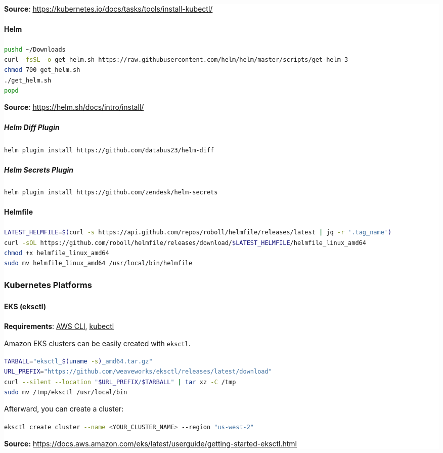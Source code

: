 **Source**: https://kubernetes.io/docs/tasks/tools/install-kubectl/

#### **Helm**

```bash
pushd ~/Downloads
curl -fsSL -o get_helm.sh https://raw.githubusercontent.com/helm/helm/master/scripts/get-helm-3
chmod 700 get_helm.sh
./get_helm.sh
popd
```
**Source**: https://helm.sh/docs/intro/install/

##### **Helm Diff Plugin**

```bash
helm plugin install https://github.com/databus23/helm-diff
```

##### **Helm Secrets Plugin**

```bash
helm plugin install https://github.com/zendesk/helm-secrets
```

#### **Helmfile**

```bash
LATEST_HELMFILE=$(curl -s https://api.github.com/repos/roboll/helmfile/releases/latest | jq -r '.tag_name')
curl -sOL https://github.com/roboll/helmfile/releases/download/$LATEST_HELMFILE/helmfile_linux_amd64
chmod +x helmfile_linux_amd64
sudo mv helmfile_linux_amd64 /usr/local/bin/helmfile
```

### **Kubernetes Platforms**

#### **EKS (eksctl)**

**Requirements**: [AWS CLI](#aws-tools), [kubectl](#kubectl)

Amazon EKS clusters can be easily created with `eksctl`.

```bash
TARBALL="eksctl_$(uname -s)_amd64.tar.gz"
URL_PREFIX="https://github.com/weaveworks/eksctl/releases/latest/download"
curl --silent --location "$URL_PREFIX/$TARBALL" | tar xz -C /tmp
sudo mv /tmp/eksctl /usr/local/bin
```

Afterward, you can create a cluster:

```bash
eksctl create cluster --name <YOUR_CLUSTER_NAME> --region "us-west-2"
```

**Source:** https://docs.aws.amazon.com/eks/latest/userguide/getting-started-eksctl.html
